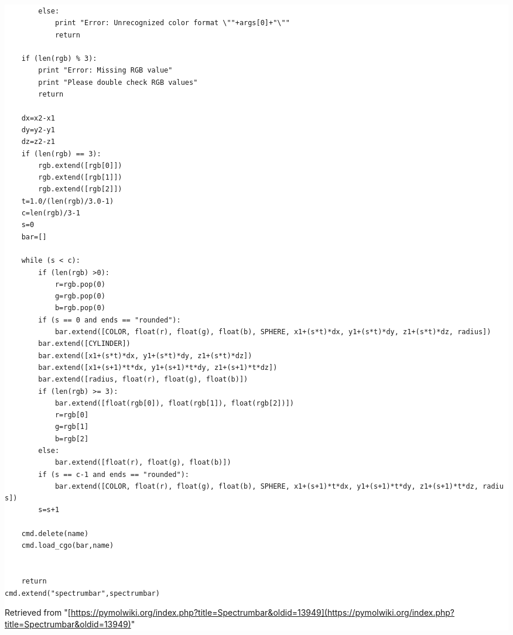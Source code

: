             else:
                print "Error: Unrecognized color format \""+args[0]+"\""
                return
        
        if (len(rgb) % 3):
            print "Error: Missing RGB value"
            print "Please double check RGB values"
            return
    
        dx=x2-x1
        dy=y2-y1
        dz=z2-z1
        if (len(rgb) == 3):
            rgb.extend([rgb[0]])
            rgb.extend([rgb[1]])
            rgb.extend([rgb[2]])
        t=1.0/(len(rgb)/3.0-1)
        c=len(rgb)/3-1
        s=0
        bar=[]
        
        while (s < c):
            if (len(rgb) >0):
                r=rgb.pop(0)
                g=rgb.pop(0)
                b=rgb.pop(0)
            if (s == 0 and ends == "rounded"):
                bar.extend([COLOR, float(r), float(g), float(b), SPHERE, x1+(s*t)*dx, y1+(s*t)*dy, z1+(s*t)*dz, radius])
            bar.extend([CYLINDER])
            bar.extend([x1+(s*t)*dx, y1+(s*t)*dy, z1+(s*t)*dz])
            bar.extend([x1+(s+1)*t*dx, y1+(s+1)*t*dy, z1+(s+1)*t*dz])
            bar.extend([radius, float(r), float(g), float(b)])
            if (len(rgb) >= 3):
                bar.extend([float(rgb[0]), float(rgb[1]), float(rgb[2])])
                r=rgb[0]
                g=rgb[1]
                b=rgb[2]
            else:
                bar.extend([float(r), float(g), float(b)])
            if (s == c-1 and ends == "rounded"):
                bar.extend([COLOR, float(r), float(g), float(b), SPHERE, x1+(s+1)*t*dx, y1+(s+1)*t*dy, z1+(s+1)*t*dz, radius])
            s=s+1
    
        cmd.delete(name)
        cmd.load_cgo(bar,name)
        
    
        return
    cmd.extend("spectrumbar",spectrumbar)
    

Retrieved from "[https://pymolwiki.org/index.php?title=Spectrumbar&oldid=13949](https://pymolwiki.org/index.php?title=Spectrumbar&oldid=13949)"
